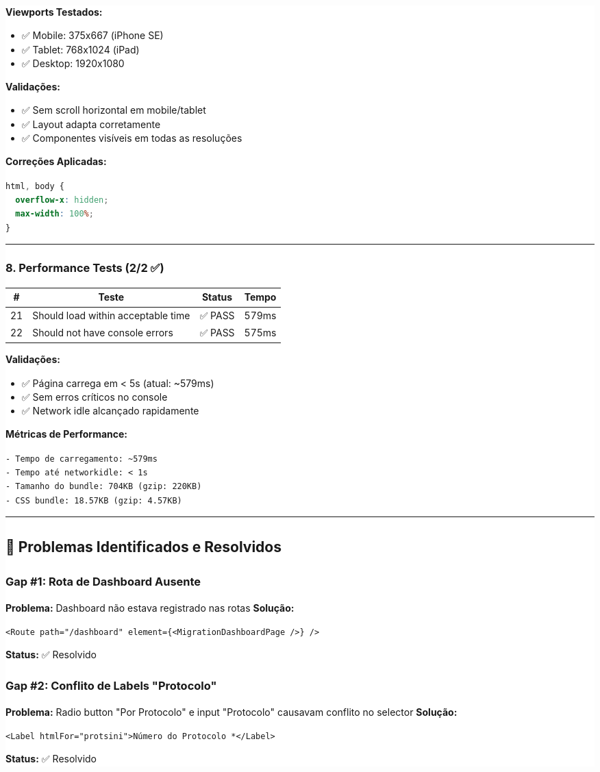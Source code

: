 **Viewports Testados:**
- ✅ Mobile: 375x667 (iPhone SE)
- ✅ Tablet: 768x1024 (iPad)
- ✅ Desktop: 1920x1080

**Validações:**
- ✅ Sem scroll horizontal em mobile/tablet
- ✅ Layout adapta corretamente
- ✅ Componentes visíveis em todas as resoluções

**Correções Aplicadas:**
```css
html, body {
  overflow-x: hidden;
  max-width: 100%;
}
```

---

### 8. Performance Tests (2/2 ✅)

| # | Teste | Status | Tempo |
|---|-------|--------|-------|
| 21 | Should load within acceptable time | ✅ PASS | 579ms |
| 22 | Should not have console errors | ✅ PASS | 575ms |

**Validações:**
- ✅ Página carrega em < 5s (atual: ~579ms)
- ✅ Sem erros críticos no console
- ✅ Network idle alcançado rapidamente

**Métricas de Performance:**
```
- Tempo de carregamento: ~579ms
- Tempo até networkidle: < 1s
- Tamanho do bundle: 704KB (gzip: 220KB)
- CSS bundle: 18.57KB (gzip: 4.57KB)
```

---

## 🐛 Problemas Identificados e Resolvidos

### Gap #1: Rota de Dashboard Ausente
**Problema:** Dashboard não estava registrado nas rotas
**Solução:**
```tsx
<Route path="/dashboard" element={<MigrationDashboardPage />} />
```
**Status:** ✅ Resolvido

### Gap #2: Conflito de Labels "Protocolo"
**Problema:** Radio button "Por Protocolo" e input "Protocolo" causavam conflito no selector
**Solução:**
```tsx
<Label htmlFor="protsini">Número do Protocolo *</Label>
```
**Status:** ✅ Resolvido
